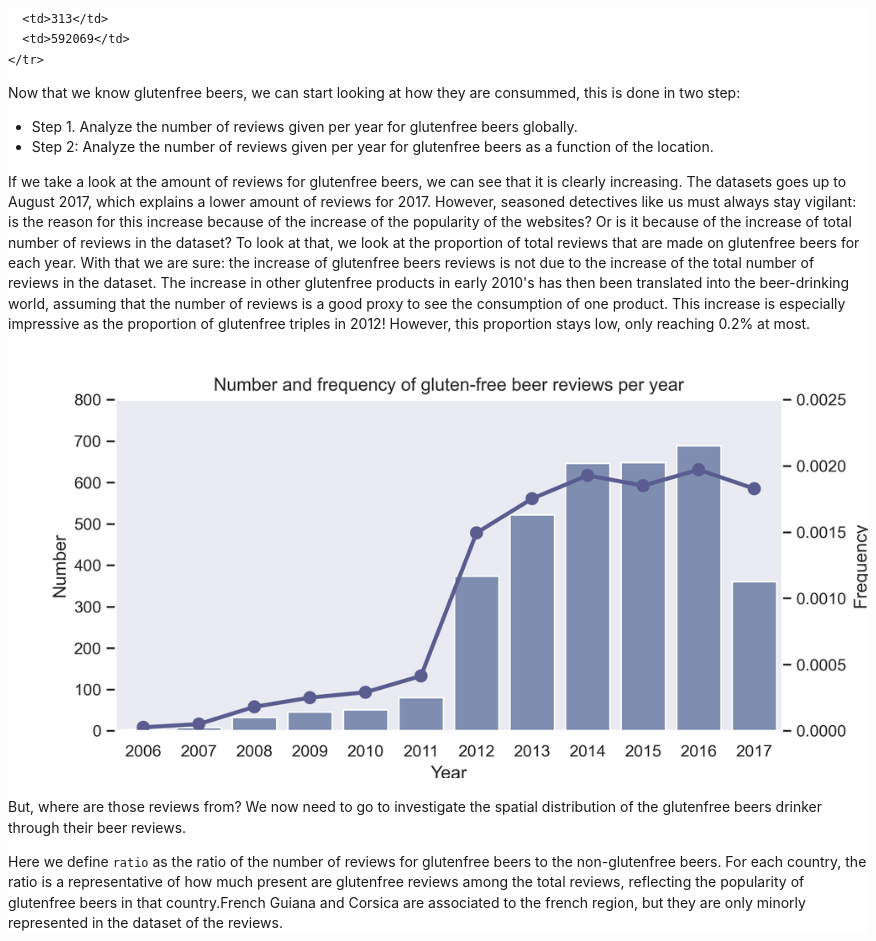       <td>313</td>
      <td>592069</td>
    </tr>
  </table>
</div>

Now that we know glutenfree beers, we can start looking at how they are consummed, this is done in two step:

- Step 1. Analyze the number of reviews given per year for glutenfree beers globally.
- Step 2: Analyze the number of reviews given per year for glutenfree beers as a function of the location.

If we take a look at the amount of reviews for glutenfree beers, we can see that it is clearly increasing. The datasets goes up to August 2017, which explains a lower amount of reviews for 2017.  However, seasoned detectives like us must always stay vigilant: is the reason for this increase because of the increase of the popularity of the websites? Or is it because of the increase of total number of reviews in the dataset? To look at that, we look at the proportion of total reviews that are made on glutenfree beers for each year. With that we are sure: the increase of glutenfree beers reviews is not due to the increase of the total number of reviews in the dataset. The increase in other glutenfree products in early 2010's has then been translated into the beer-drinking world, assuming that the number of reviews is a good proxy to see the consumption of one product. This increase is especially impressive as the proportion of glutenfree triples in 2012! However, this proportion stays low, only reaching 0.2% at most.

![GF_temporal_amount](./assets/figures/Spatiotemporal_analysis/GF_temporal.png)

But, where are those reviews from? We now need to go to investigate the spatial distribution of the glutenfree beers drinker through their beer reviews.

Here we define `ratio` as the ratio of the number of reviews for glutenfree beers to the non-glutenfree beers. For each country, the ratio is a representative of how much present are glutenfree reviews among the total reviews, reflecting the popularity of glutenfree beers in that country.French Guiana and Corsica are associated to the french region, but they are only minorly represented in the dataset of the reviews.
